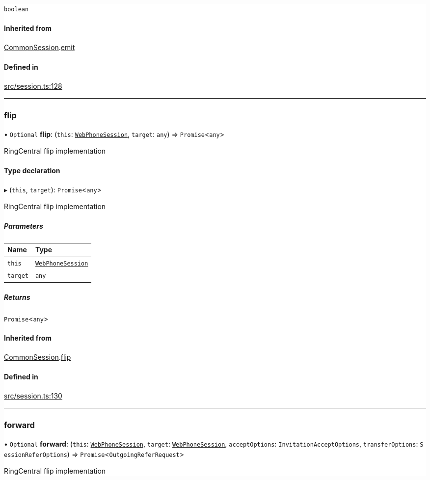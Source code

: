 `boolean`

#### Inherited from

[CommonSession](../classes/CommonSession.md).[emit](../classes/CommonSession.md#emit)

#### Defined in

[src/session.ts:128](https://github.com/nerdchacha/ringcentral-web-phone/blob/491aafd/src/session.ts#L128)

___

### flip

• `Optional` **flip**: (`this`: [`WebPhoneSession`](../modules.md#webphonesession), `target`: `any`) => `Promise`<`any`\>

RingCentral flip implementation

#### Type declaration

▸ (`this`, `target`): `Promise`<`any`\>

RingCentral flip implementation

##### Parameters

| Name | Type |
| :------ | :------ |
| `this` | [`WebPhoneSession`](../modules.md#webphonesession) |
| `target` | `any` |

##### Returns

`Promise`<`any`\>

#### Inherited from

[CommonSession](../classes/CommonSession.md).[flip](../classes/CommonSession.md#flip)

#### Defined in

[src/session.ts:130](https://github.com/nerdchacha/ringcentral-web-phone/blob/491aafd/src/session.ts#L130)

___

### forward

• `Optional` **forward**: (`this`: [`WebPhoneSession`](../modules.md#webphonesession), `target`: [`WebPhoneSession`](../modules.md#webphonesession), `acceptOptions`: `InvitationAcceptOptions`, `transferOptions`: `SessionReferOptions`) => `Promise`<`OutgoingReferRequest`\>

RingCentral flip implementation
